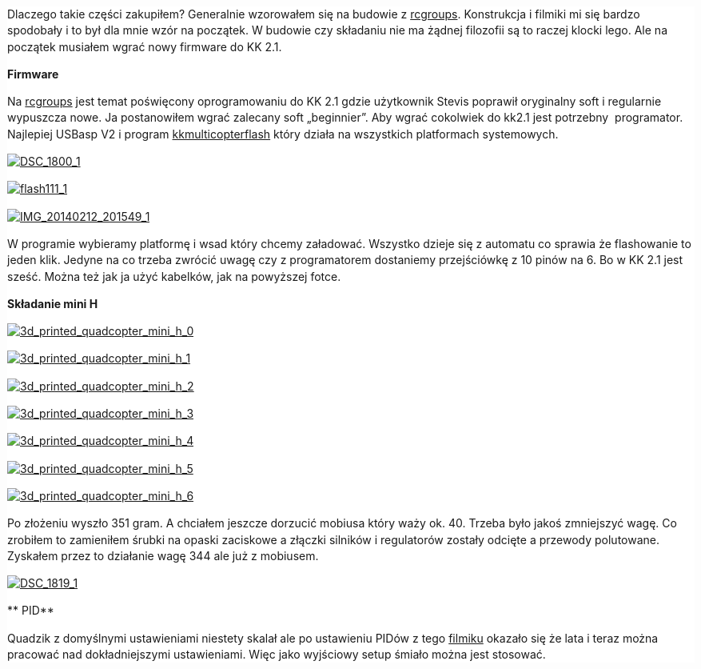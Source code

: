 Dlaczego takie części zakupiłem? Generalnie wzorowałem się na budowie z <a title="Micro quad for FPV" href="http://www.rcgroups.com/forums/showthread.php?t=2033689" target="_blank">rcgroups</a>. Konstrukcja i filmiki mi się bardzo spodobały i to był dla mnie wzór na początek. W budowie czy składaniu nie ma żądnej filozofii są to raczej klocki lego. Ale na początek musiałem wgrać nowy firmware do KK 2.1.

**Firmware**

Na [rcgroups][11] jest temat poświęcony oprogramowaniu do KK 2.1 gdzie użytkownik Stevis poprawił oryginalny soft i regularnie wypuszcza nowe. Ja postanowiłem wgrać zalecany soft &#8222;beginnier&#8221;. Aby wgrać cokolwiek do kk2.1 jest potrzebny  programator. Najlepiej USBasp V2 i program <a title="kk 2" href="http://lazyzero.de/en/modellbau/kkmulticopterflashtool" target="_blank">kkmulticopterflash</a> który działa na wszystkich platformach systemowych.

[<img class="aligncenter size-full wp-image-6408" alt="DSC_1800_1" src="http://techfreak.pl/wp-content/uploads/2014/03/DSC_1800_1.jpg" width="1000" height="665" />][12]

[<img class="aligncenter size-full wp-image-6409" alt="flash111_1" src="http://techfreak.pl/wp-content/uploads/2014/03/flash111_1.jpg" width="1000" height="779" />][13]

[<img class="aligncenter size-full wp-image-6410" alt="IMG_20140212_201549_1" src="http://techfreak.pl/wp-content/uploads/2014/03/IMG_20140212_201549_1.jpg" width="1000" height="1333" />][14]

W programie wybieramy platformę i wsad który chcemy załadować. Wszystko dzieje się z automatu co sprawia że flashowanie to jeden klik. Jedyne na co trzeba zwrócić uwagę czy z programatorem dostaniemy przejściówkę z 10 pinów na 6. Bo w KK 2.1 jest sześć. Można też jak ja użyć kabelków, jak na powyższej fotce.

**Składanie mini H**

[<img class="aligncenter size-full wp-image-6414" alt="3d_printed_quadcopter_mini_h_0" src="http://techfreak.pl/wp-content/uploads/2014/03/3d_printed_quadcopter_mini_h_0.jpg" width="1000" height="665" />][15]

[<img class="aligncenter size-full wp-image-6415" alt="3d_printed_quadcopter_mini_h_1" src="http://techfreak.pl/wp-content/uploads/2014/03/3d_printed_quadcopter_mini_h_1.jpg" width="1000" height="665" />][16]

[<img class="aligncenter size-full wp-image-6416" alt="3d_printed_quadcopter_mini_h_2" src="http://techfreak.pl/wp-content/uploads/2014/03/3d_printed_quadcopter_mini_h_2.jpg" width="1000" height="665" />][17]

[<img class="aligncenter size-full wp-image-6417" alt="3d_printed_quadcopter_mini_h_3" src="http://techfreak.pl/wp-content/uploads/2014/03/3d_printed_quadcopter_mini_h_3.jpg" width="1000" height="665" />][18]

[<img class="aligncenter size-full wp-image-6418" alt="3d_printed_quadcopter_mini_h_4" src="http://techfreak.pl/wp-content/uploads/2014/03/3d_printed_quadcopter_mini_h_4.jpg" width="1000" height="665" />][19]

[<img class="aligncenter size-full wp-image-6419" alt="3d_printed_quadcopter_mini_h_5" src="http://techfreak.pl/wp-content/uploads/2014/03/3d_printed_quadcopter_mini_h_5.jpg" width="1000" height="665" />][20]

[<img class="aligncenter size-full wp-image-6420" alt="3d_printed_quadcopter_mini_h_6" src="http://techfreak.pl/wp-content/uploads/2014/03/3d_printed_quadcopter_mini_h_6.jpg" width="1000" height="665" />][21]

Po złożeniu wyszło 351 gram. A chciałem jeszcze dorzucić mobiusa który waży ok. 40. Trzeba było jakoś zmniejszyć wagę. Co zrobiłem to zamieniłem śrubki na opaski zaciskowe a złączki silników i regulatorów zostały odcięte a przewody polutowane. Zyskałem przez to działanie wagę 344 ale już z mobiusem.

[<img class="aligncenter size-full wp-image-6421" alt="DSC_1819_1" src="http://techfreak.pl/wp-content/uploads/2014/03/DSC_1819_1.jpg" width="1000" height="665" />][22]

** PID**

Quadzik z domyślnymi ustawieniami niestety skalał ale po ustawieniu PIDów z tego <a href="https://www.youtube.com/watch?v=8NAXSBCtSLY" target="_blank">filmiku</a> okazało się że lata i teraz można pracować nad dokładniejszymi ustawieniami. Więc jako wyjściowy setup śmiało można jest stosować.


 [1]: http://techfreak.pl/wp-content/uploads/2014/03/wydrukowana_na_drukarce_3d_rama_quadcoptera0.jpg
 [2]: http://techfreak.pl/wp-content/uploads/2014/03/wydrukowana_na_drukarce_3d_rama_quadcoptera1.jpg
 [3]: http://techfreak.pl/wp-content/uploads/2014/03/DSC_1778_1.jpg
 [4]: http://techfreak.pl/wp-content/uploads/2014/03/DSC_1782_1.jpg
 [5]: http://techfreak.pl/wp-content/uploads/2014/03/DSC_1781_1.jpg
 [6]: http://techfreak.pl/wp-content/uploads/2014/03/DSC_1794_1.jpg
 [7]: http://techfreak.pl/wp-content/uploads/2014/03/DSC_1796_1.jpg
 [8]: http://techfreak.pl/wp-content/uploads/2014/03/DSC_1789_1.jpg
 [9]: http://techfreak.pl/wp-content/uploads/2014/03/DSC_1795_1.jpg
 [10]: http://techfreak.pl/wp-content/uploads/2014/03/DSC_1787_1.jpg
 [11]: http://www.rcgroups.com/forums/showthread.php?t=2061620 "kk2.1"
 [12]: http://techfreak.pl/wp-content/uploads/2014/03/DSC_1800_1.jpg
 [13]: http://techfreak.pl/wp-content/uploads/2014/03/flash111_1.jpg
 [14]: http://techfreak.pl/wp-content/uploads/2014/03/IMG_20140212_201549_1.jpg
 [15]: http://techfreak.pl/wp-content/uploads/2014/03/3d_printed_quadcopter_mini_h_0.jpg
 [16]: http://techfreak.pl/wp-content/uploads/2014/03/3d_printed_quadcopter_mini_h_1.jpg
 [17]: http://techfreak.pl/wp-content/uploads/2014/03/3d_printed_quadcopter_mini_h_2.jpg
 [18]: http://techfreak.pl/wp-content/uploads/2014/03/3d_printed_quadcopter_mini_h_3.jpg
 [19]: http://techfreak.pl/wp-content/uploads/2014/03/3d_printed_quadcopter_mini_h_4.jpg
 [20]: http://techfreak.pl/wp-content/uploads/2014/03/3d_printed_quadcopter_mini_h_5.jpg
 [21]: http://techfreak.pl/wp-content/uploads/2014/03/3d_printed_quadcopter_mini_h_6.jpg
 [22]: http://techfreak.pl/wp-content/uploads/2014/03/DSC_1819_1.jpg